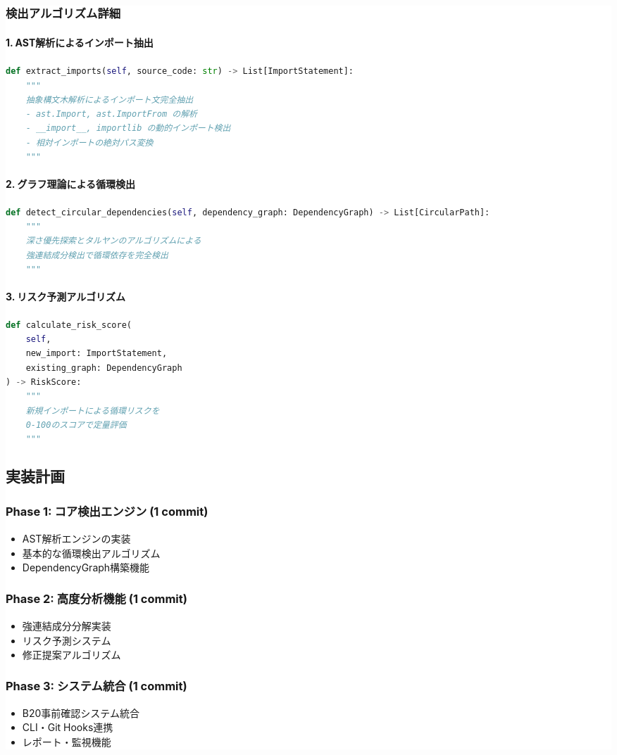 
### 検出アルゴリズム詳細

#### 1. AST解析によるインポート抽出
```python
def extract_imports(self, source_code: str) -> List[ImportStatement]:
    """
    抽象構文木解析によるインポート文完全抽出
    - ast.Import, ast.ImportFrom の解析
    - __import__, importlib の動的インポート検出
    - 相対インポートの絶対パス変換
    """
```

#### 2. グラフ理論による循環検出
```python
def detect_circular_dependencies(self, dependency_graph: DependencyGraph) -> List[CircularPath]:
    """
    深さ優先探索とタルヤンのアルゴリズムによる
    強連結成分検出で循環依存を完全検出
    """
```

#### 3. リスク予測アルゴリズム
```python
def calculate_risk_score(
    self,
    new_import: ImportStatement,
    existing_graph: DependencyGraph
) -> RiskScore:
    """
    新規インポートによる循環リスクを
    0-100のスコアで定量評価
    """
```

## 実装計画

### Phase 1: コア検出エンジン (1 commit)
- AST解析エンジンの実装
- 基本的な循環検出アルゴリズム
- DependencyGraph構築機能

### Phase 2: 高度分析機能 (1 commit)
- 強連結成分分解実装
- リスク予測システム
- 修正提案アルゴリズム

### Phase 3: システム統合 (1 commit)
- B20事前確認システム統合
- CLI・Git Hooks連携
- レポート・監視機能
